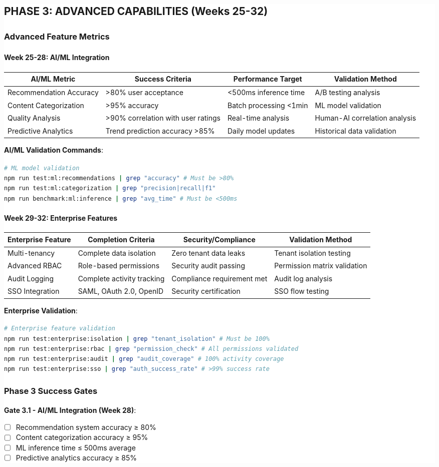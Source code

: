 
## PHASE 3: ADVANCED CAPABILITIES (Weeks 25-32)

### Advanced Feature Metrics

#### Week 25-28: AI/ML Integration

| AI/ML Metric            | Success Criteria                   | Performance Target     | Validation Method             |
| ----------------------- | ---------------------------------- | ---------------------- | ----------------------------- |
| Recommendation Accuracy | >80% user acceptance               | <500ms inference time  | A/B testing analysis          |
| Content Categorization  | >95% accuracy                      | Batch processing <1min | ML model validation           |
| Quality Analysis        | >90% correlation with user ratings | Real-time analysis     | Human-AI correlation analysis |
| Predictive Analytics    | Trend prediction accuracy >85%     | Daily model updates    | Historical data validation    |

**AI/ML Validation Commands**:

```bash
# ML model validation
npm run test:ml:recommendations | grep "accuracy" # Must be >80%
npm run test:ml:categorization | grep "precision|recall|f1"
npm run benchmark:ml:inference | grep "avg_time" # Must be <500ms
```

#### Week 29-32: Enterprise Features

| Enterprise Feature | Completion Criteria        | Security/Compliance        | Validation Method            |
| ------------------ | -------------------------- | -------------------------- | ---------------------------- |
| Multi-tenancy      | Complete data isolation    | Zero tenant data leaks     | Tenant isolation testing     |
| Advanced RBAC      | Role-based permissions     | Security audit passing     | Permission matrix validation |
| Audit Logging      | Complete activity tracking | Compliance requirement met | Audit log analysis           |
| SSO Integration    | SAML, OAuth 2.0, OpenID    | Security certification     | SSO flow testing             |

**Enterprise Validation**:

```bash
# Enterprise feature validation
npm run test:enterprise:isolation | grep "tenant_isolation" # Must be 100%
npm run test:enterprise:rbac | grep "permission_check" # All permissions validated
npm run test:enterprise:audit | grep "audit_coverage" # 100% activity coverage
npm run test:enterprise:sso | grep "auth_success_rate" # >99% success rate
```

### Phase 3 Success Gates

**Gate 3.1 - AI/ML Integration (Week 28)**:

- [ ] Recommendation system accuracy ≥ 80%
- [ ] Content categorization accuracy ≥ 95%
- [ ] ML inference time ≤ 500ms average
- [ ] Predictive analytics accuracy ≥ 85%
